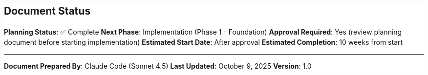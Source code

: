 
## Document Status

**Planning Status**: ✅ Complete
**Next Phase**: Implementation (Phase 1 - Foundation)
**Approval Required**: Yes (review planning document before starting implementation)
**Estimated Start Date**: After approval
**Estimated Completion**: 10 weeks from start

---

**Document Prepared By**: Claude Code (Sonnet 4.5)
**Last Updated**: October 9, 2025
**Version**: 1.0
